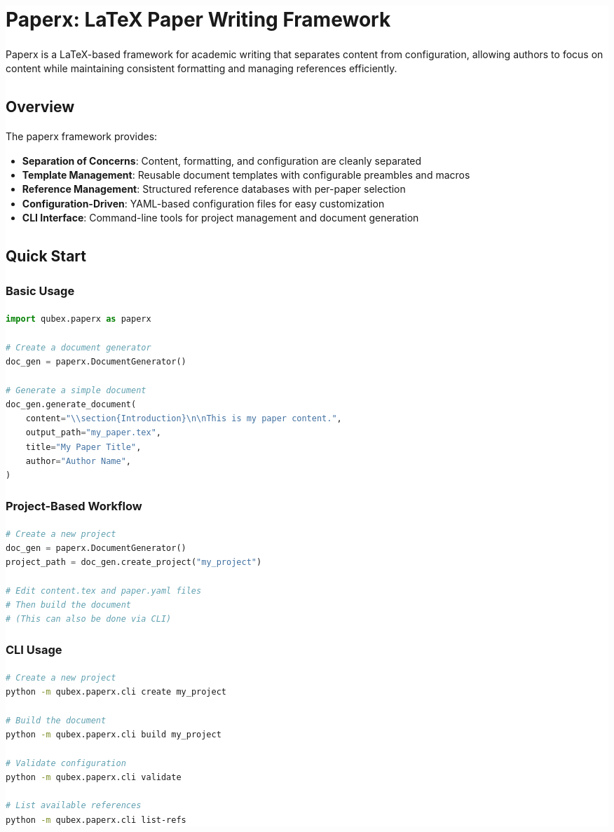 # Paperx: LaTeX Paper Writing Framework

Paperx is a LaTeX-based framework for academic writing that separates content from configuration, allowing authors to focus on content while maintaining consistent formatting and managing references efficiently.

## Overview

The paperx framework provides:

- **Separation of Concerns**: Content, formatting, and configuration are cleanly separated
- **Template Management**: Reusable document templates with configurable preambles and macros
- **Reference Management**: Structured reference databases with per-paper selection
- **Configuration-Driven**: YAML-based configuration files for easy customization
- **CLI Interface**: Command-line tools for project management and document generation

## Quick Start

### Basic Usage

```python
import qubex.paperx as paperx

# Create a document generator
doc_gen = paperx.DocumentGenerator()

# Generate a simple document
doc_gen.generate_document(
    content="\\section{Introduction}\n\nThis is my paper content.",
    output_path="my_paper.tex",
    title="My Paper Title",
    author="Author Name",
)
```

### Project-Based Workflow

```python
# Create a new project
doc_gen = paperx.DocumentGenerator()
project_path = doc_gen.create_project("my_project")

# Edit content.tex and paper.yaml files
# Then build the document
# (This can also be done via CLI)
```

### CLI Usage

```bash
# Create a new project
python -m qubex.paperx.cli create my_project

# Build the document
python -m qubex.paperx.cli build my_project

# Validate configuration
python -m qubex.paperx.cli validate

# List available references
python -m qubex.paperx.cli list-refs
```
